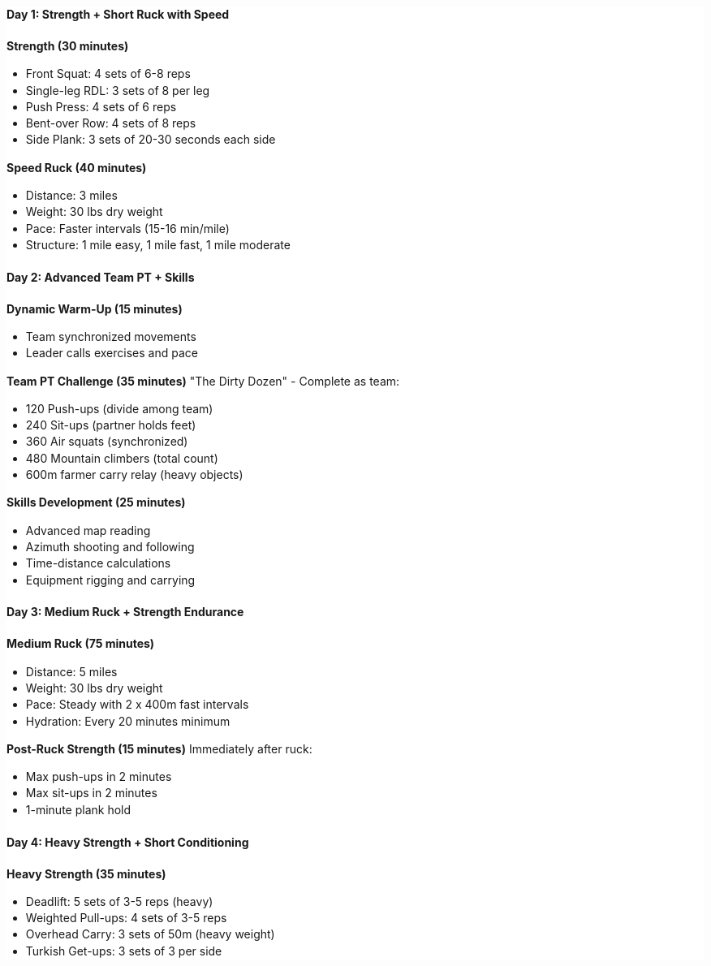 #### Day 1: Strength + Short Ruck with Speed
**Strength (30 minutes)**
- Front Squat: 4 sets of 6-8 reps
- Single-leg RDL: 3 sets of 8 per leg
- Push Press: 4 sets of 6 reps
- Bent-over Row: 4 sets of 8 reps
- Side Plank: 3 sets of 20-30 seconds each side

**Speed Ruck (40 minutes)**
- Distance: 3 miles
- Weight: 30 lbs dry weight
- Pace: Faster intervals (15-16 min/mile)
- Structure: 1 mile easy, 1 mile fast, 1 mile moderate

#### Day 2: Advanced Team PT + Skills
**Dynamic Warm-Up (15 minutes)**
- Team synchronized movements
- Leader calls exercises and pace

**Team PT Challenge (35 minutes)**
"The Dirty Dozen" - Complete as team:
- 120 Push-ups (divide among team)
- 240 Sit-ups (partner holds feet)
- 360 Air squats (synchronized)
- 480 Mountain climbers (total count)
- 600m farmer carry relay (heavy objects)

**Skills Development (25 minutes)**
- Advanced map reading
- Azimuth shooting and following
- Time-distance calculations
- Equipment rigging and carrying

#### Day 3: Medium Ruck + Strength Endurance
**Medium Ruck (75 minutes)**
- Distance: 5 miles
- Weight: 30 lbs dry weight
- Pace: Steady with 2 x 400m fast intervals
- Hydration: Every 20 minutes minimum

**Post-Ruck Strength (15 minutes)**
Immediately after ruck:
- Max push-ups in 2 minutes
- Max sit-ups in 2 minutes
- 1-minute plank hold

#### Day 4: Heavy Strength + Short Conditioning
**Heavy Strength (35 minutes)**
- Deadlift: 5 sets of 3-5 reps (heavy)
- Weighted Pull-ups: 4 sets of 3-5 reps
- Overhead Carry: 3 sets of 50m (heavy weight)
- Turkish Get-ups: 3 sets of 3 per side
